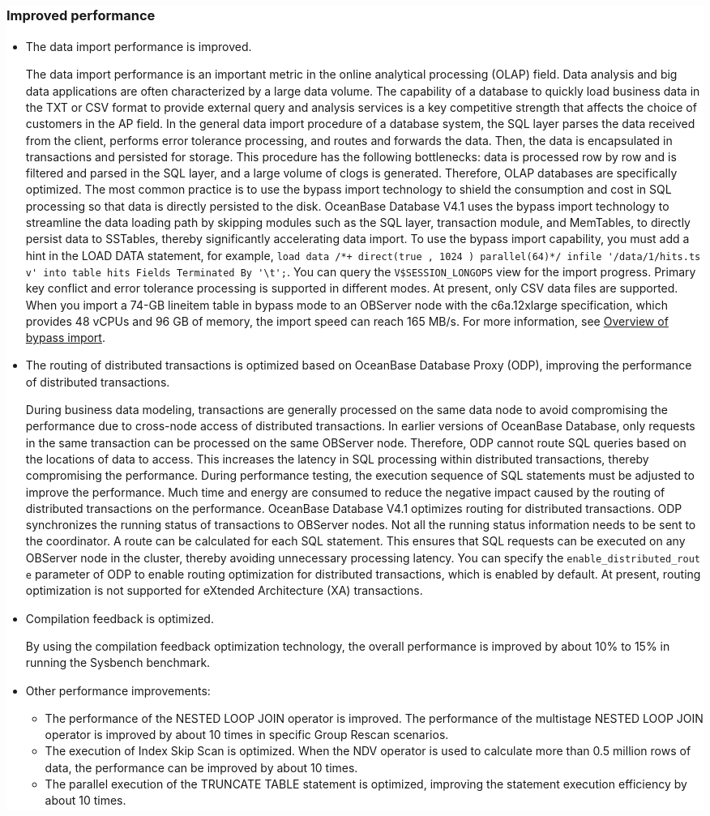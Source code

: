 ### Improved performance

* The data import performance is improved.

   The data import performance is an important metric in the online analytical processing (OLAP) field. Data analysis and big data applications are often characterized by a large data volume. The capability of a database to quickly load business data in the TXT or CSV format to provide external query and analysis services is a key competitive strength that affects the choice of customers in the AP field.
   In the general data import procedure of a database system, the SQL layer parses the data received from the client, performs error tolerance processing, and routes and forwards the data. Then, the data is encapsulated in transactions and persisted for storage. This procedure has the following bottlenecks: data is processed row by row and is filtered and parsed in the SQL layer, and a large volume of clogs is generated. Therefore, OLAP databases are specifically optimized. The most common practice is to use the bypass import technology to shield the consumption and cost in SQL processing so that data is directly persisted to the disk.
   OceanBase Database V4.1 uses the bypass import technology to streamline the data loading path by skipping modules such as the SQL layer, transaction module, and MemTables, to directly persist data to SSTables, thereby significantly accelerating data import. To use the bypass import capability, you must add a hint in the LOAD DATA statement, for example, `load data /*+ direct(true , 1024 ) parallel(64)*/ infile '/data/1/hits.tsv' into table hits Fields Terminated By '\t';`. You can query the `V$SESSION_LONGOPS` view for the import progress. Primary key conflict and error tolerance processing is supported in different modes. At present, only CSV data files are supported. When you import a 74-GB lineitem table in bypass mode to an OBServer node with the c6a.12xlarge specification, which provides 48 vCPUs and 96 GB of memory, the import speed can reach 165 MB/s. For more information, see [Overview of bypass import](../../../5.data-migration/11.bypass-import/1.overview-of-bypass-import.md).

* The routing of distributed transactions is optimized based on OceanBase Database Proxy (ODP), improving the performance of distributed transactions.

   During business data modeling, transactions are generally processed on the same data node to avoid compromising the performance due to cross-node access of distributed transactions. In earlier versions of OceanBase Database, only requests in the same transaction can be processed on the same OBServer node. Therefore, ODP cannot route SQL queries based on the locations of data to access. This increases the latency in SQL processing within distributed transactions, thereby compromising the performance. During performance testing, the execution sequence of SQL statements must be adjusted to improve the performance. Much time and energy are consumed to reduce the negative impact caused by the routing of distributed transactions on the performance.
   OceanBase Database V4.1 optimizes routing for distributed transactions. ODP synchronizes the running status of transactions to OBServer nodes. Not all the running status information needs to be sent to the coordinator. A route can be calculated for each SQL statement. This ensures that SQL requests can be executed on any OBServer node in the cluster, thereby avoiding unnecessary processing latency. You can specify the `enable_distributed_route` parameter of ODP to enable routing optimization for distributed transactions, which is enabled by default.
   At present, routing optimization is not supported for eXtended Architecture (XA) transactions.

* Compilation feedback is optimized.

   By using the compilation feedback optimization technology, the overall performance is improved by about 10% to 15% in running the Sysbench benchmark.

* Other performance improvements:
   * The performance of the NESTED LOOP JOIN operator is improved. The performance of the multistage NESTED LOOP JOIN operator is improved by about 10 times in specific Group Rescan scenarios.
   * The execution of Index Skip Scan is optimized. When the NDV operator is used to calculate more than 0.5 million rows of data, the performance can be improved by about 10 times.
   * The parallel execution of the TRUNCATE TABLE statement is optimized, improving the statement execution efficiency by about 10 times.
